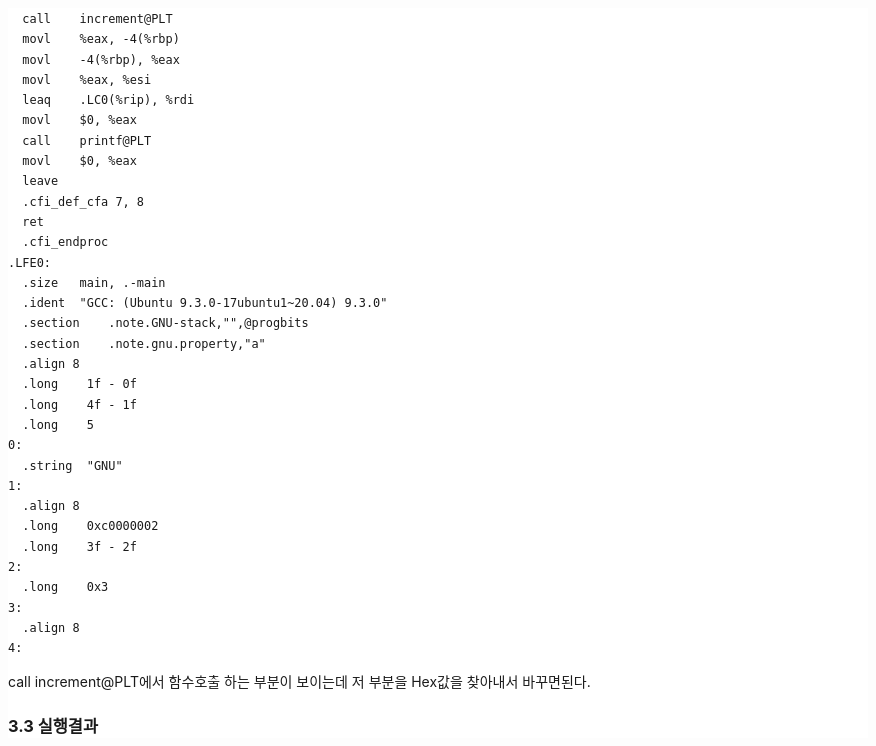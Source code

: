   ```assembly
  	call	increment@PLT
  	movl	%eax, -4(%rbp)
  	movl	-4(%rbp), %eax
  	movl	%eax, %esi
  	leaq	.LC0(%rip), %rdi
  	movl	$0, %eax
  	call	printf@PLT
  	movl	$0, %eax
  	leave
  	.cfi_def_cfa 7, 8
  	ret
  	.cfi_endproc
  .LFE0:
  	.size	main, .-main
  	.ident	"GCC: (Ubuntu 9.3.0-17ubuntu1~20.04) 9.3.0"
  	.section	.note.GNU-stack,"",@progbits
  	.section	.note.gnu.property,"a"
  	.align 8
  	.long	 1f - 0f
  	.long	 4f - 1f
  	.long	 5
  0:
  	.string	 "GNU"
  1:
  	.align 8
  	.long	 0xc0000002
  	.long	 3f - 2f
  2:
  	.long	 0x3
  3:
  	.align 8
  4:
  
  ```

  call	increment@PLT에서 함수호출 하는 부분이 보이는데 저 부분을 Hex값을 찾아내서 바꾸면된다.



### 3.3 실행결과
